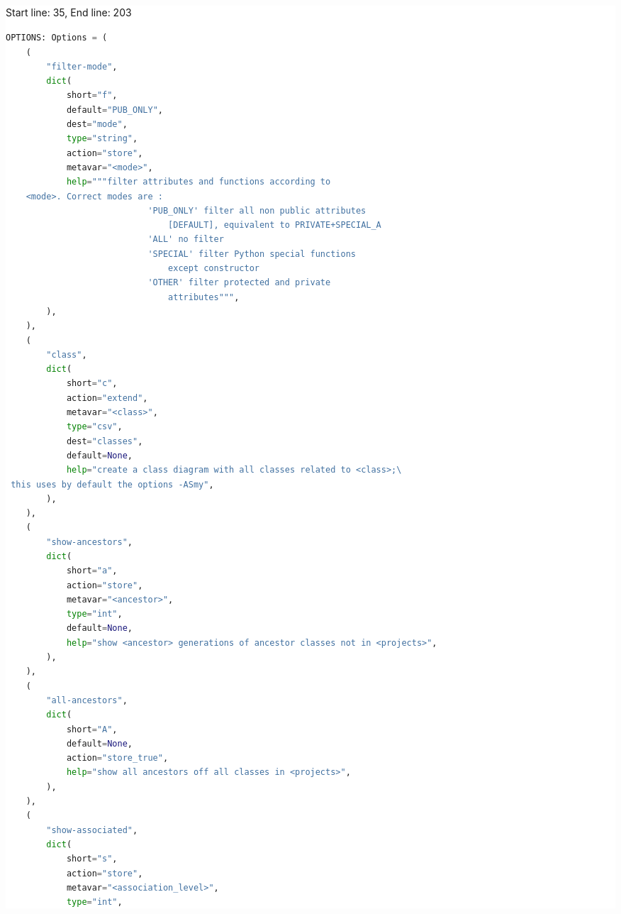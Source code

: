 Start line: 35, End line: 203

```python
OPTIONS: Options = (
    (
        "filter-mode",
        dict(
            short="f",
            default="PUB_ONLY",
            dest="mode",
            type="string",
            action="store",
            metavar="<mode>",
            help="""filter attributes and functions according to
    <mode>. Correct modes are :
                            'PUB_ONLY' filter all non public attributes
                                [DEFAULT], equivalent to PRIVATE+SPECIAL_A
                            'ALL' no filter
                            'SPECIAL' filter Python special functions
                                except constructor
                            'OTHER' filter protected and private
                                attributes""",
        ),
    ),
    (
        "class",
        dict(
            short="c",
            action="extend",
            metavar="<class>",
            type="csv",
            dest="classes",
            default=None,
            help="create a class diagram with all classes related to <class>;\
 this uses by default the options -ASmy",
        ),
    ),
    (
        "show-ancestors",
        dict(
            short="a",
            action="store",
            metavar="<ancestor>",
            type="int",
            default=None,
            help="show <ancestor> generations of ancestor classes not in <projects>",
        ),
    ),
    (
        "all-ancestors",
        dict(
            short="A",
            default=None,
            action="store_true",
            help="show all ancestors off all classes in <projects>",
        ),
    ),
    (
        "show-associated",
        dict(
            short="s",
            action="store",
            metavar="<association_level>",
            type="int",
```